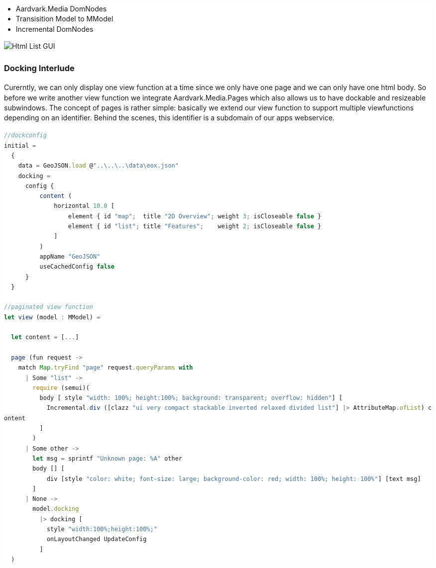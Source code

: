 * Aardvark.Media DomNodes
* Transisition Model to MModel
* Incremental DomNodes

![Html List GUI](%base_url%/images/20180611_GeoJson/2018113_gui.png)

### Docking Interlude

Curerntly, we can only display one view function at a time since we only have one page and we can only have one html body. So before we write another view function we integrate Aardvark.Media.Pages which also allows us to have dockable and resizeable subwindows. The concept of pages is rather simple: basically we extend our view function to support multiple viewfunctions depending on an identifier. Behind the scenes, this identifier is a subdomain of our apps webservice.

```javascript
//dockconfig
initial =
  {
    data = GeoJSON.load @"..\..\..\data\eox.json" 
    docking =
      config {
          content (
              horizontal 10.0 [
                  element { id "map";  title "2D Overview"; weight 3; isCloseable false }
                  element { id "list"; title "Features";    weight 2; isCloseable false }
              ]
          )
          appName "GeoJSON"
          useCachedConfig false
      }
  }

//paginated view function
let view (model : MModel) =

  let content = [...]

  page (fun request ->
    match Map.tryFind "page" request.queryParams with
      | Some "list" ->
        require (semui)(
          body [ style "width: 100%; height:100%; background: transparent; overflow: hidden"] [
            Incremental.div ([clazz "ui very compact stackable inverted relaxed divided list"] |> AttributeMap.ofList) content
          ]
        )
      | Some other ->
        let msg = sprintf "Unknown page: %A" other
        body [] [
            div [style "color: white; font-size: large; background-color: red; width: 100%; height: 100%"] [text msg]
        ]
      | None ->
        model.docking
          |> docking [
            style "width:100%;height:100%;"
            onLayoutChanged UpdateConfig
          ]
  )
```
